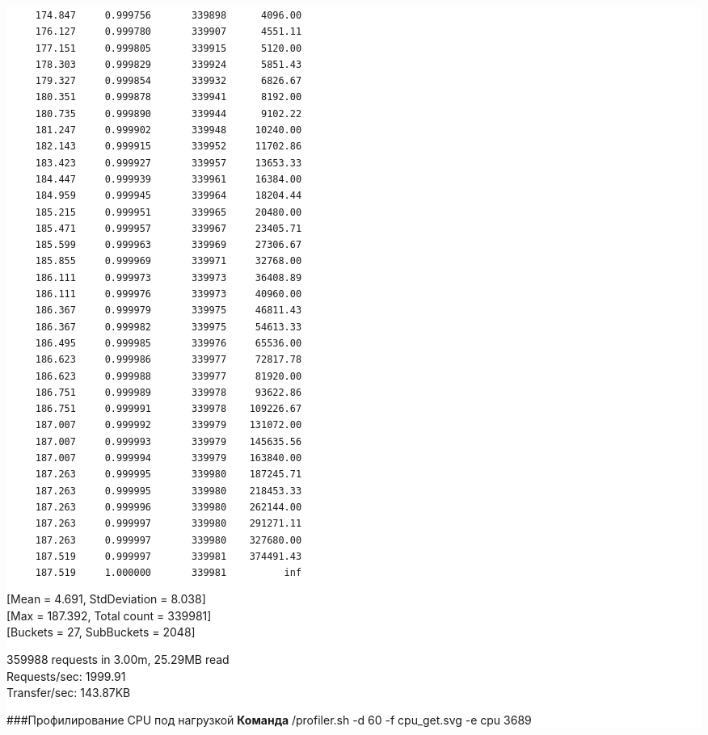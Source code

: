 ```
     174.847     0.999756       339898      4096.00
     176.127     0.999780       339907      4551.11
     177.151     0.999805       339915      5120.00
     178.303     0.999829       339924      5851.43
     179.327     0.999854       339932      6826.67
     180.351     0.999878       339941      8192.00
     180.735     0.999890       339944      9102.22
     181.247     0.999902       339948     10240.00
     182.143     0.999915       339952     11702.86
     183.423     0.999927       339957     13653.33
     184.447     0.999939       339961     16384.00
     184.959     0.999945       339964     18204.44
     185.215     0.999951       339965     20480.00
     185.471     0.999957       339967     23405.71
     185.599     0.999963       339969     27306.67
     185.855     0.999969       339971     32768.00
     186.111     0.999973       339973     36408.89
     186.111     0.999976       339973     40960.00
     186.367     0.999979       339975     46811.43
     186.367     0.999982       339975     54613.33
     186.495     0.999985       339976     65536.00
     186.623     0.999986       339977     72817.78
     186.623     0.999988       339977     81920.00
     186.751     0.999989       339978     93622.86
     186.751     0.999991       339978    109226.67
     187.007     0.999992       339979    131072.00
     187.007     0.999993       339979    145635.56
     187.007     0.999994       339979    163840.00
     187.263     0.999995       339980    187245.71
     187.263     0.999995       339980    218453.33
     187.263     0.999996       339980    262144.00
     187.263     0.999997       339980    291271.11
     187.263     0.999997       339980    327680.00
     187.519     0.999997       339981    374491.43
     187.519     1.000000       339981          inf
```
[Mean    =        4.691, StdDeviation   =        8.038]  
[Max     =      187.392, Total count    =       339981]  
[Buckets =           27, SubBuckets     =         2048]  

359988 requests in 3.00m, 25.29MB read  
Requests/sec:   1999.91  
Transfer/sec:    143.87KB  

###Профилирование CPU под нагрузкой 
**Команда** /profiler.sh -d 60 -f cpu_get.svg -e cpu  3689